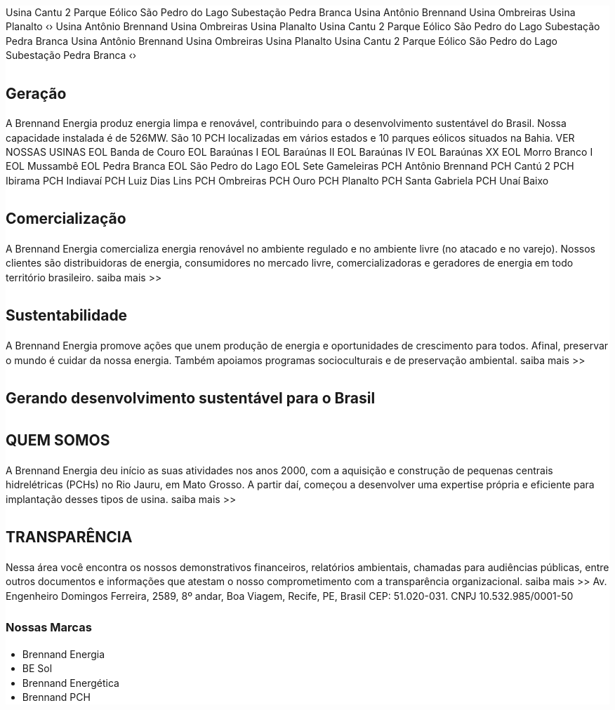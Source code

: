 
Usina Cantu 2
Parque Eólico São Pedro do Lago
Subestação Pedra Branca
Usina Antônio Brennand
Usina Ombreiras
Usina Planalto
‹›
Usina Antônio Brennand
Usina Ombreiras
Usina Planalto
Usina Cantu 2
Parque Eólico São Pedro do Lago
Subestação Pedra Branca
Usina Antônio Brennand
Usina Ombreiras
Usina Planalto
Usina Cantu 2
Parque Eólico São Pedro do Lago
Subestação Pedra Branca
‹›
## Geração
A Brennand Energia produz energia limpa e renovável, contribuindo para o desenvolvimento sustentável do Brasil. Nossa capacidade instalada é de 526MW. São 10 PCH localizadas em vários estados e 10 parques eólicos situados na Bahia.
VER NOSSAS USINAS  EOL Banda de Couro EOL Baraúnas I EOL Baraúnas II EOL Baraúnas IV EOL Baraúnas XX EOL Morro Branco I EOL Mussambê EOL Pedra Branca EOL São Pedro do Lago EOL Sete Gameleiras PCH Antônio Brennand PCH Cantú 2 PCH Ibirama PCH Indiavaí PCH Luiz Dias Lins PCH Ombreiras PCH Ouro PCH Planalto PCH Santa Gabriela PCH Unaí Baixo
## Comercialização
A Brennand Energia comercializa energia renovável no ambiente regulado e no ambiente livre (no atacado e no varejo). Nossos clientes são distribuidoras de energia, consumidores no mercado livre, comercializadoras e geradores de energia em todo território brasileiro.
saiba mais >>
## Sustentabilidade
A Brennand Energia promove ações que unem produção de energia e oportunidades de crescimento para todos. Afinal, preservar o mundo é cuidar da nossa energia. Também apoiamos programas socioculturais e de preservação ambiental. 
saiba mais >>
## Gerando desenvolvimento sustentável para o Brasil
## QUEM SOMOS
A Brennand Energia deu início as suas atividades nos anos 2000, com a aquisição e construção de pequenas centrais hidrelétricas (PCHs) no Rio Jauru, em Mato Grosso. A partir daí, começou a desenvolver uma expertise própria e eficiente para implantação desses tipos de usina. 
saiba mais >>
## TRANSPARÊNCIA
Nessa área você encontra os nossos demonstrativos financeiros, relatórios ambientais, chamadas para audiências públicas, entre outros documentos e informações que atestam o nosso comprometimento com a transparência organizacional.
saiba mais >>
Av. Engenheiro Domingos Ferreira, 2589, 8º andar, Boa Viagem, Recife, PE, Brasil CEP: 51.020-031. CNPJ 10.532.985/0001-50 
###  Nossas Marcas 
  * Brennand Energia
  * BE Sol
  * Brennand Energética
  * Brennand PCH